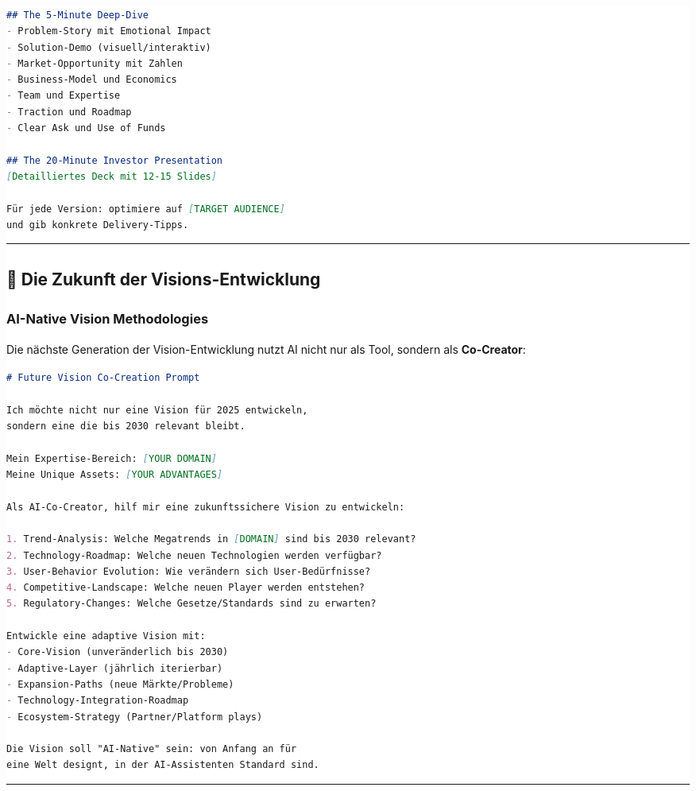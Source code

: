 ```markdown
## The 5-Minute Deep-Dive
- Problem-Story mit Emotional Impact
- Solution-Demo (visuell/interaktiv)
- Market-Opportunity mit Zahlen
- Business-Model und Economics
- Team und Expertise
- Traction und Roadmap
- Clear Ask und Use of Funds

## The 20-Minute Investor Presentation
[Detailliertes Deck mit 12-15 Slides]

Für jede Version: optimiere auf [TARGET AUDIENCE]
und gib konkrete Delivery-Tipps.
```

---

## 🔮 Die Zukunft der Visions-Entwicklung

### AI-Native Vision Methodologies

Die nächste Generation der Vision-Entwicklung nutzt AI nicht nur als Tool, sondern als **Co-Creator**:

```markdown
# Future Vision Co-Creation Prompt

Ich möchte nicht nur eine Vision für 2025 entwickeln,
sondern eine die bis 2030 relevant bleibt.

Mein Expertise-Bereich: [YOUR DOMAIN]
Meine Unique Assets: [YOUR ADVANTAGES]

Als AI-Co-Creator, hilf mir eine zukunftssichere Vision zu entwickeln:

1. Trend-Analysis: Welche Megatrends in [DOMAIN] sind bis 2030 relevant?
2. Technology-Roadmap: Welche neuen Technologien werden verfügbar?
3. User-Behavior Evolution: Wie verändern sich User-Bedürfnisse?
4. Competitive-Landscape: Welche neuen Player werden entstehen?
5. Regulatory-Changes: Welche Gesetze/Standards sind zu erwarten?

Entwickle eine adaptive Vision mit:
- Core-Vision (unveränderlich bis 2030)
- Adaptive-Layer (jährlich iterierbar)
- Expansion-Paths (neue Märkte/Probleme)
- Technology-Integration-Roadmap
- Ecosystem-Strategy (Partner/Platform plays)

Die Vision soll "AI-Native" sein: von Anfang an für 
eine Welt designt, in der AI-Assistenten Standard sind.
```

---